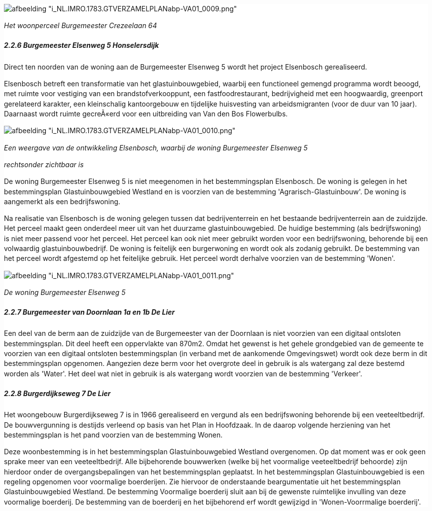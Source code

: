 ![afbeelding "i_NL.IMRO.1783.GTVERZAMELPLANabp-VA01_0009.png"](i_NL.IMRO.1783.GTVERZAMELPLANabp-VA01_0009.png)

*Het woonperceel Burgemeester Crezeelaan 64*

##### 2\.2\.6 Burgemeester Elsenweg 5 Honselersdijk

Direct ten noorden van de woning aan de Burgemeester Elsenweg 5 wordt het project Elsenbosch gerealiseerd.

Elsenbosch betreft een transformatie van het glastuinbouwgebied, waarbij een functioneel gemengd programma wordt beoogd, met ruimte voor vestiging van een brandstofverkooppunt, een fastfoodrestaurant, bedrijvigheid met een hoogwaardig, greenport gerelateerd karakter, een kleinschalig kantoorgebouw en tijdelijke huisvesting van arbeidsmigranten (voor de duur van 10 jaar). Daarnaast wordt ruimte gecreÃ«erd voor een uitbreiding van Van den Bos Flowerbulbs.

![afbeelding "i_NL.IMRO.1783.GTVERZAMELPLANabp-VA01_0010.png"](i_NL.IMRO.1783.GTVERZAMELPLANabp-VA01_0010.png)

*Een weergave van de ontwikkeling Elsenbosch, waarbij de woning Burgemeester Elsenweg 5*

*rechtsonder zichtbaar is*

De woning Burgemeester Elsenweg 5 is niet meegenomen in het bestemmingsplan Elsenbosch. De woning is gelegen in het bestemmingsplan Glastuinbouwgebied Westland en is voorzien van de bestemming 'Agrarisch\-Glastuinbouw'. De woning is aangemerkt als een bedrijfswoning.

Na realisatie van Elsenbosch is de woning gelegen tussen dat bedrijventerrein en het bestaande bedrijventerrein aan de zuidzijde. Het perceel maakt geen onderdeel meer uit van het duurzame glastuinbouwgebied. De huidige bestemming (als bedrijfswoning) is niet meer passend voor het perceel. Het perceel kan ook niet meer gebruikt worden voor een bedrijfswoning, behorende bij een volwaardig glastuinbouwbedrijf. De woning is feitelijk een burgerwoning en wordt ook als zodanig gebruikt. De bestemming van het perceel wordt afgestemd op het feitelijke gebruik. Het perceel wordt derhalve voorzien van de bestemming 'Wonen'.

![afbeelding "i_NL.IMRO.1783.GTVERZAMELPLANabp-VA01_0011.png"](i_NL.IMRO.1783.GTVERZAMELPLANabp-VA01_0011.png)

*De woning Burgemeester Elsenweg 5*

##### 2\.2\.7 Burgemeester van Doornlaan 1a en 1b De Lier

Een deel van de berm aan de zuidzijde van de Burgemeester van der Doornlaan is niet voorzien van een digitaal ontsloten bestemmingsplan. Dit deel heeft een oppervlakte van 870m2. Omdat het gewenst is het gehele grondgebied van de gemeente te voorzien van een digitaal ontsloten bestemmingsplan (in verband met de aankomende Omgevingswet) wordt ook deze berm in dit bestemmingsplan opgenomen. Aangezien deze berm voor het overgrote deel in gebruik is als watergang zal deze bestemd worden als 'Water'. Het deel wat niet in gebruik is als watergang wordt voorzien van de bestemming 'Verkeer'.

##### 2\.2\.8 Burgerdijkseweg 7 De Lier

Het woongebouw Burgerdijkseweg 7 is in 1966 gerealiseerd en vergund als een bedrijfswoning behorende bij een veeteeltbedrijf. De bouwvergunning is destijds verleend op basis van het Plan in Hoofdzaak. In de daarop volgende herziening van het bestemmingsplan is het pand voorzien van de bestemming Wonen.

Deze woonbestemming is in het bestemmingsplan Glastuinbouwgebied Westland overgenomen. Op dat moment was er ook geen sprake meer van een veeteeltbedrijf. Alle bijbehorende bouwwerken (welke bij het voormalige veeteeltbedrijf behoorde) zijn hierdoor onder de overgangsbepalingen van het bestemmingsplan geplaatst. In het bestemmingsplan Glastuinbouwgebied is een regeling opgenomen voor voormalige boerderijen. Zie hiervoor de onderstaande beargumentatie uit het bestemmingsplan Glastuinbouwgebied Westland. De bestemming Voormalige boerderij sluit aan bij de gewenste ruimtelijke invulling van deze voormalige boerderij. De bestemming van de boerderij en het bijbehorend erf wordt gewijzigd in 'Wonen\-Voorrmalige boerderij'.
